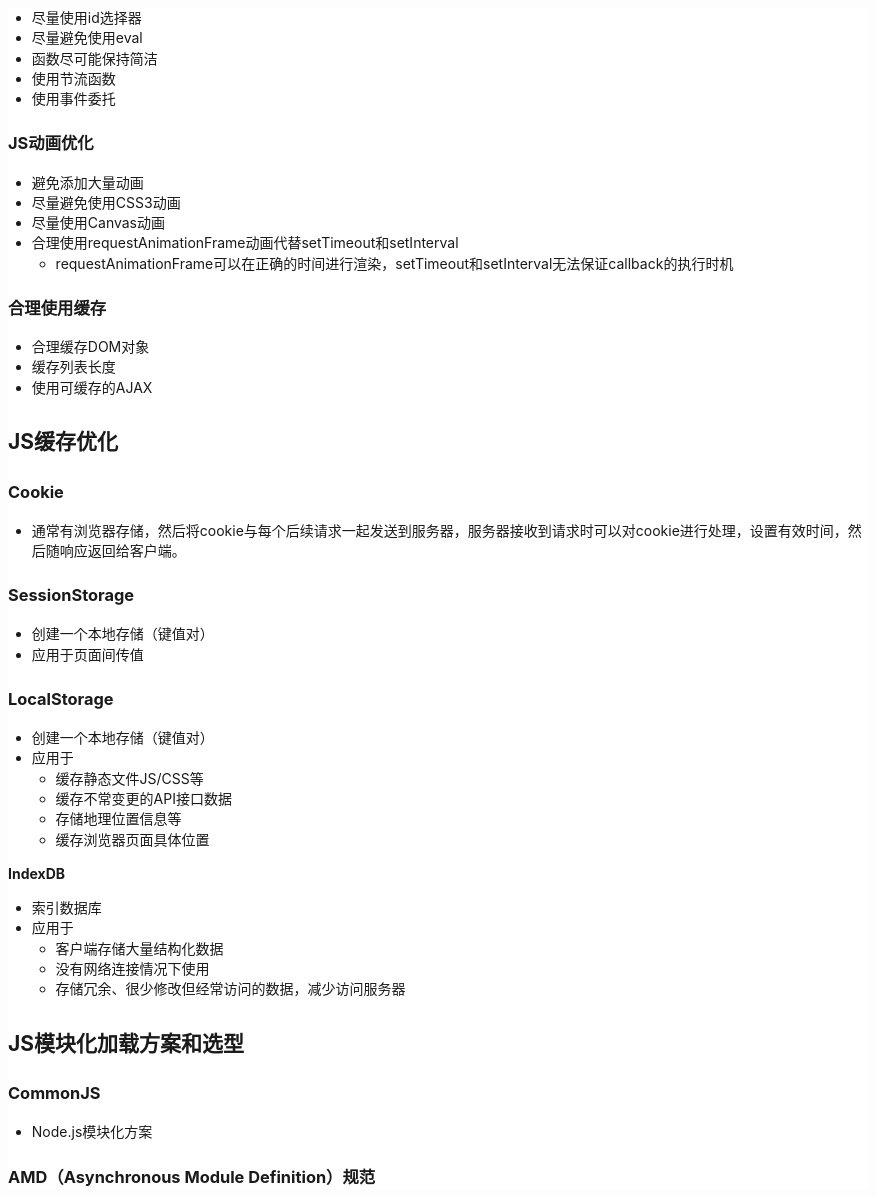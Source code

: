 - 尽量使用id选择器
- 尽量避免使用eval
- 函数尽可能保持简洁
- 使用节流函数
- 使用事件委托
### JS动画优化

- 避免添加大量动画
- 尽量避免使用CSS3动画
- 尽量使用Canvas动画
- 合理使用requestAnimationFrame动画代替setTimeout和setInterval
   - requestAnimationFrame可以在正确的时间进行渲染，setTimeout和setInterval无法保证callback的执行时机
### 合理使用缓存

- 合理缓存DOM对象
- 缓存列表长度
- 使用可缓存的AJAX

## JS缓存优化
### Cookie

- 通常有浏览器存储，然后将cookie与每个后续请求一起发送到服务器，服务器接收到请求时可以对cookie进行处理，设置有效时间，然后随响应返回给客户端。
### SessionStorage

- 创建一个本地存储（键值对）
- 应用于页面间传值
### LocalStorage

- 创建一个本地存储（键值对）
- 应用于
   - 缓存静态文件JS/CSS等
   - 缓存不常变更的API接口数据
   - 存储地理位置信息等
   - 缓存浏览器页面具体位置

**IndexDB**

- 索引数据库
- 应用于
   - 客户端存储大量结构化数据
   - 没有网络连接情况下使用
   - 存储冗余、很少修改但经常访问的数据，减少访问服务器
## JS模块化加载方案和选型
### CommonJS

- Node.js模块化方案
### AMD（Asynchronous Module Definition）规范
